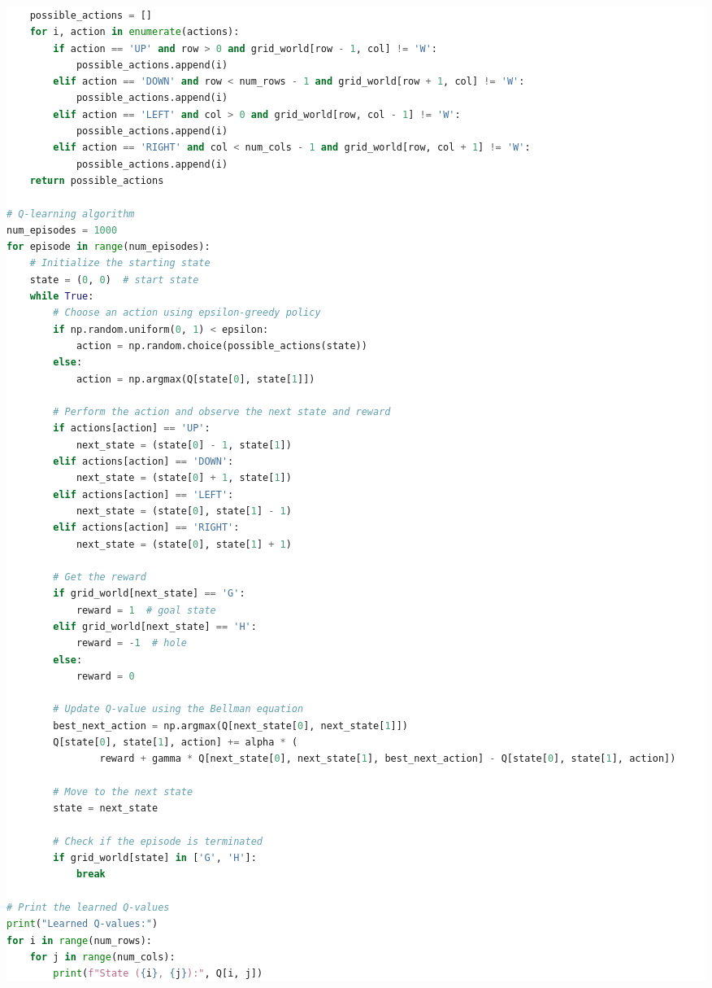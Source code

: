 ```python
    possible_actions = []
    for i, action in enumerate(actions):
        if action == 'UP' and row > 0 and grid_world[row - 1, col] != 'W':
            possible_actions.append(i)
        elif action == 'DOWN' and row < num_rows - 1 and grid_world[row + 1, col] != 'W':
            possible_actions.append(i)
        elif action == 'LEFT' and col > 0 and grid_world[row, col - 1] != 'W':
            possible_actions.append(i)
        elif action == 'RIGHT' and col < num_cols - 1 and grid_world[row, col + 1] != 'W':
            possible_actions.append(i)
    return possible_actions

# Q-learning algorithm
num_episodes = 1000
for episode in range(num_episodes):
    # Initialize the starting state
    state = (0, 0)  # start state
    while True:
        # Choose an action using epsilon-greedy policy
        if np.random.uniform(0, 1) < epsilon:
            action = np.random.choice(possible_actions(state))
        else:
            action = np.argmax(Q[state[0], state[1]])

        # Perform the action and observe the next state and reward
        if actions[action] == 'UP':
            next_state = (state[0] - 1, state[1])
        elif actions[action] == 'DOWN':
            next_state = (state[0] + 1, state[1])
        elif actions[action] == 'LEFT':
            next_state = (state[0], state[1] - 1)
        elif actions[action] == 'RIGHT':
            next_state = (state[0], state[1] + 1)

        # Get the reward
        if grid_world[next_state] == 'G':
            reward = 1  # goal state
        elif grid_world[next_state] == 'H':
            reward = -1  # hole
        else:
            reward = 0

        # Update Q-value using the Bellman equation
        best_next_action = np.argmax(Q[next_state[0], next_state[1]])
        Q[state[0], state[1], action] += alpha * (
                reward + gamma * Q[next_state[0], next_state[1], best_next_action] - Q[state[0], state[1], action])

        # Move to the next state
        state = next_state

        # Check if the episode is terminated
        if grid_world[state] in ['G', 'H']:
            break

# Print the learned Q-values
print("Learned Q-values:")
for i in range(num_rows):
    for j in range(num_cols):
        print(f"State ({i}, {j}):", Q[i, j])
```

